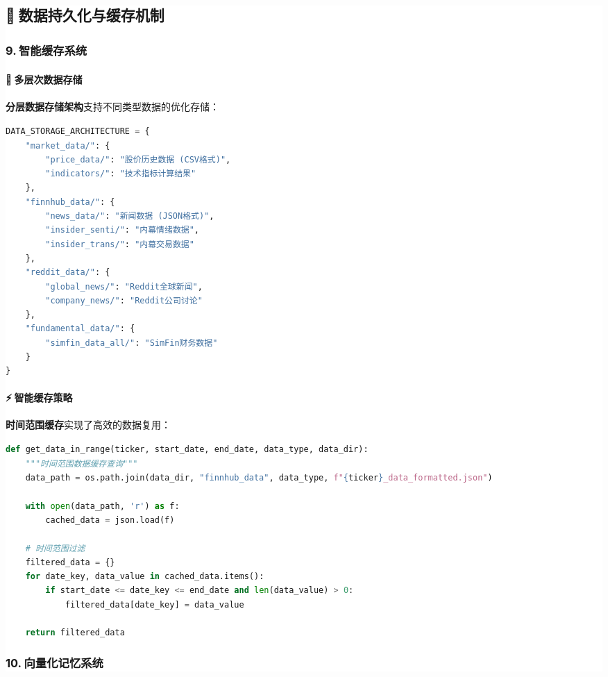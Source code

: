 
## 💾 数据持久化与缓存机制

### 9. 智能缓存系统

#### 📁 多层次数据存储

**分层数据存储架构**支持不同类型数据的优化存储：

```python
DATA_STORAGE_ARCHITECTURE = {
    "market_data/": {
        "price_data/": "股价历史数据 (CSV格式)",
        "indicators/": "技术指标计算结果"
    },
    "finnhub_data/": {
        "news_data/": "新闻数据 (JSON格式)", 
        "insider_senti/": "内幕情绪数据",
        "insider_trans/": "内幕交易数据"
    },
    "reddit_data/": {
        "global_news/": "Reddit全球新闻",
        "company_news/": "Reddit公司讨论"
    },
    "fundamental_data/": {
        "simfin_data_all/": "SimFin财务数据"
    }
}
```

#### ⚡ 智能缓存策略

**时间范围缓存**实现了高效的数据复用：

```python
def get_data_in_range(ticker, start_date, end_date, data_type, data_dir):
    """时间范围数据缓存查询"""
    data_path = os.path.join(data_dir, "finnhub_data", data_type, f"{ticker}_data_formatted.json")
    
    with open(data_path, 'r') as f:
        cached_data = json.load(f)
    
    # 时间范围过滤
    filtered_data = {}
    for date_key, data_value in cached_data.items():
        if start_date <= date_key <= end_date and len(data_value) > 0:
            filtered_data[date_key] = data_value
            
    return filtered_data
```

### 10. 向量化记忆系统
